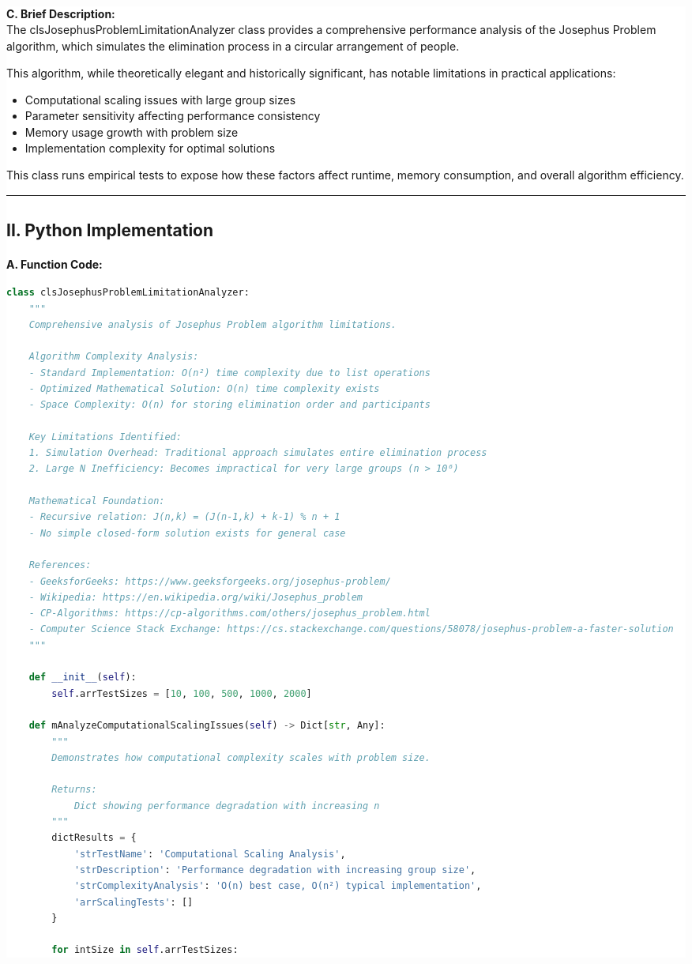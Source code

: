 **C. Brief Description:**  
The clsJosephusProblemLimitationAnalyzer class provides a comprehensive performance analysis of the Josephus Problem algorithm, which simulates the elimination process in a circular arrangement of people.

This algorithm, while theoretically elegant and historically significant, has notable limitations in practical applications:

- Computational scaling issues with large group sizes
- Parameter sensitivity affecting performance consistency
- Memory usage growth with problem size
- Implementation complexity for optimal solutions

This class runs empirical tests to expose how these factors affect runtime, memory consumption, and overall algorithm efficiency.

---

## II. Python Implementation

**A. Function Code:**  
```python
class clsJosephusProblemLimitationAnalyzer:
    """
    Comprehensive analysis of Josephus Problem algorithm limitations.
    
    Algorithm Complexity Analysis:
    - Standard Implementation: O(n²) time complexity due to list operations
    - Optimized Mathematical Solution: O(n) time complexity exists
    - Space Complexity: O(n) for storing elimination order and participants
    
    Key Limitations Identified:
    1. Simulation Overhead: Traditional approach simulates entire elimination process
    2. Large N Inefficiency: Becomes impractical for very large groups (n > 10⁶)
    
    Mathematical Foundation:
    - Recursive relation: J(n,k) = (J(n-1,k) + k-1) % n + 1
    - No simple closed-form solution exists for general case
    
    References:
    - GeeksforGeeks: https://www.geeksforgeeks.org/josephus-problem/
    - Wikipedia: https://en.wikipedia.org/wiki/Josephus_problem
    - CP-Algorithms: https://cp-algorithms.com/others/josephus_problem.html
    - Computer Science Stack Exchange: https://cs.stackexchange.com/questions/58078/josephus-problem-a-faster-solution
    """
    
    def __init__(self):
        self.arrTestSizes = [10, 100, 500, 1000, 2000]
    
    def mAnalyzeComputationalScalingIssues(self) -> Dict[str, Any]:
        """
        Demonstrates how computational complexity scales with problem size.
        
        Returns:
            Dict showing performance degradation with increasing n
        """
        dictResults = {
            'strTestName': 'Computational Scaling Analysis',
            'strDescription': 'Performance degradation with increasing group size',
            'strComplexityAnalysis': 'O(n) best case, O(n²) typical implementation',
            'arrScalingTests': []
        }
        
        for intSize in self.arrTestSizes:
```